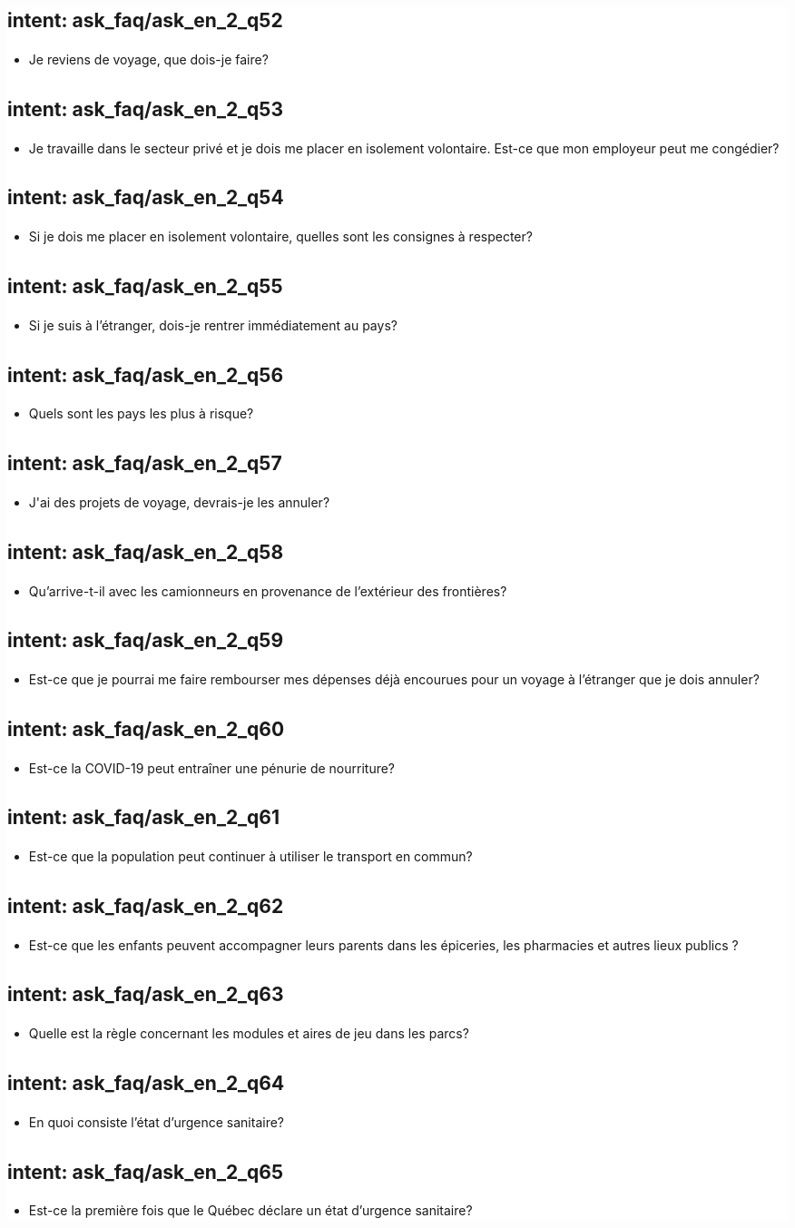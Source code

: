 ## intent: ask_faq/ask_en_2_q52
- Je reviens de voyage, que dois-je faire?

## intent: ask_faq/ask_en_2_q53
- Je travaille dans le secteur privé et je dois me placer en isolement volontaire. Est-ce que mon employeur peut me congédier?

## intent: ask_faq/ask_en_2_q54
- Si je dois me placer en isolement volontaire, quelles sont les consignes à respecter?

## intent: ask_faq/ask_en_2_q55
- Si je suis à l’étranger, dois-je rentrer immédiatement au pays?

## intent: ask_faq/ask_en_2_q56
- Quels sont les pays les plus à risque?

## intent: ask_faq/ask_en_2_q57
- J'ai des projets de voyage, devrais-je les annuler?

## intent: ask_faq/ask_en_2_q58
- Qu’arrive-t-il avec les camionneurs en provenance de l’extérieur des frontières?

## intent: ask_faq/ask_en_2_q59
- Est-ce que je pourrai me faire rembourser mes dépenses déjà encourues pour un voyage à l’étranger que je dois annuler?

## intent: ask_faq/ask_en_2_q60
- Est-ce la COVID-19 peut entraîner une pénurie de nourriture?

## intent: ask_faq/ask_en_2_q61
- Est-ce que la population peut continuer à utiliser le transport en commun?

## intent: ask_faq/ask_en_2_q62
- Est-ce que les enfants peuvent accompagner leurs parents dans les épiceries, les pharmacies et autres lieux publics ?

## intent: ask_faq/ask_en_2_q63
- Quelle est la règle concernant les modules et aires de jeu dans les parcs?

## intent: ask_faq/ask_en_2_q64
- En quoi consiste l’état d’urgence sanitaire?

## intent: ask_faq/ask_en_2_q65
- Est-ce la première fois que le Québec déclare un état d’urgence sanitaire?
